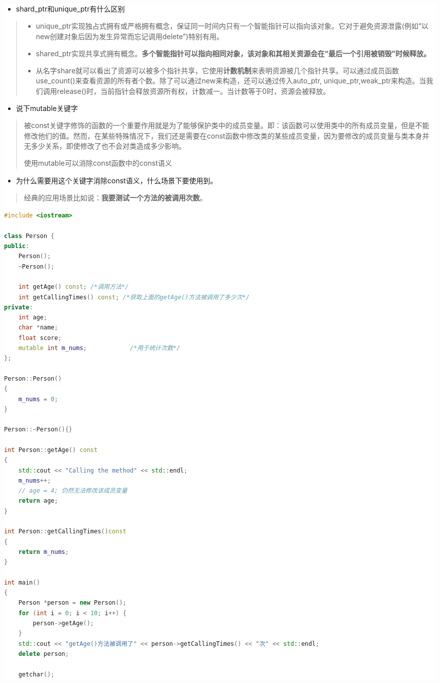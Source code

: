 + shard_ptr和unique_ptr有什么区别

> + unique_ptr实现独占式拥有或严格拥有概念，保证同一时间内只有一个智能指针可以指向该对象。它对于避免资源泄露(例如“以new创建对象后因为发生异常而忘记调用delete”)特别有用。
>
> + shared_ptr实现共享式拥有概念。**多个智能指针可以指向相同对象，该对象和其相关资源会在“最后一个引用被销毁”时候释放。**
> + 从名字share就可以看出了资源可以被多个指针共享，它使用**计数机制**来表明资源被几个指针共享。可以通过成员函数use_count()来查看资源的所有者个数。除了可以通过new来构造，还可以通过传入auto_ptr, unique_ptr,weak_ptr来构造。当我们调用release()时，当前指针会释放资源所有权，计数减一。当计数等于0时，资源会被释放。

+ 说下mutable关键字

> 被const关键字修饰的函数的一个重要作用就是为了能够保护类中的成员变量。即：该函数可以使用类中的所有成员变量，但是不能修改他们的值。然而，在某些特殊情况下，我们还是需要在const函数中修改类的某些成员变量，因为要修改的成员变量与类本身并无多少关系，即使修改了也不会对类造成多少影响。
>
> 使用mutable可以消除const函数中的const语义

+ 为什么需要用这个关键字消除const语义，什么场景下要使用到。

> 经典的应用场景比如说：**我要测试一个方法的被调用次数**。

```cpp
#include <iostream>

class Person {
public:
    Person();
    ~Person();

    int getAge() const; /*调用方法*/
    int getCallingTimes() const; /*获取上面的getAge()方法被调用了多少次*/
private:
    int age;
    char *name;
    float score;
    mutable int m_nums;            /*用于统计次数*/
};

Person::Person()
{
    m_nums = 0;
}

Person::~Person(){}

int Person::getAge() const
{
    std::cout << "Calling the method" << std::endl;
    m_nums++;
    // age = 4; 仍然无法修改该成员变量
    return age;
}

int Person::getCallingTimes()const
{
    return m_nums;
}

int main()
{
    Person *person = new Person();
    for (int i = 0; i < 10; i++) {
        person->getAge();
    }
    std::cout << "getAge()方法被调用了" << person->getCallingTimes() << "次" << std::endl;
    delete person;

    getchar();
```